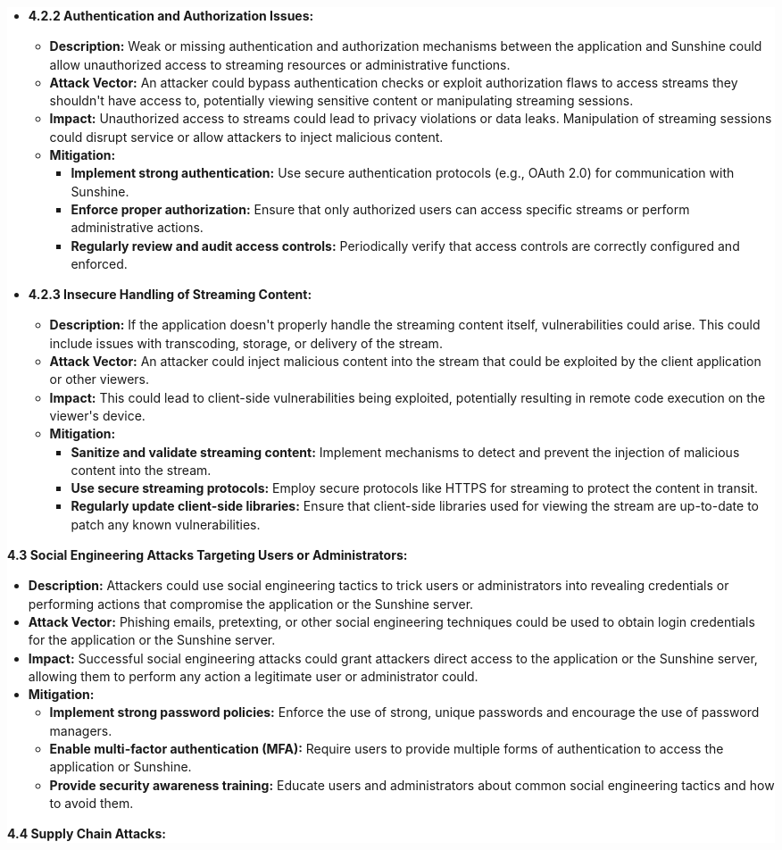 * **4.2.2 Authentication and Authorization Issues:**
    * **Description:**  Weak or missing authentication and authorization mechanisms between the application and Sunshine could allow unauthorized access to streaming resources or administrative functions.
    * **Attack Vector:** An attacker could bypass authentication checks or exploit authorization flaws to access streams they shouldn't have access to, potentially viewing sensitive content or manipulating streaming sessions.
    * **Impact:**  Unauthorized access to streams could lead to privacy violations or data leaks. Manipulation of streaming sessions could disrupt service or allow attackers to inject malicious content.
    * **Mitigation:**
        * **Implement strong authentication:** Use secure authentication protocols (e.g., OAuth 2.0) for communication with Sunshine.
        * **Enforce proper authorization:** Ensure that only authorized users can access specific streams or perform administrative actions.
        * **Regularly review and audit access controls:** Periodically verify that access controls are correctly configured and enforced.

* **4.2.3 Insecure Handling of Streaming Content:**
    * **Description:** If the application doesn't properly handle the streaming content itself, vulnerabilities could arise. This could include issues with transcoding, storage, or delivery of the stream.
    * **Attack Vector:** An attacker could inject malicious content into the stream that could be exploited by the client application or other viewers.
    * **Impact:**  This could lead to client-side vulnerabilities being exploited, potentially resulting in remote code execution on the viewer's device.
    * **Mitigation:**
        * **Sanitize and validate streaming content:**  Implement mechanisms to detect and prevent the injection of malicious content into the stream.
        * **Use secure streaming protocols:**  Employ secure protocols like HTTPS for streaming to protect the content in transit.
        * **Regularly update client-side libraries:** Ensure that client-side libraries used for viewing the stream are up-to-date to patch any known vulnerabilities.

**4.3 Social Engineering Attacks Targeting Users or Administrators:**

* **Description:** Attackers could use social engineering tactics to trick users or administrators into revealing credentials or performing actions that compromise the application or the Sunshine server.
* **Attack Vector:** Phishing emails, pretexting, or other social engineering techniques could be used to obtain login credentials for the application or the Sunshine server.
* **Impact:**  Successful social engineering attacks could grant attackers direct access to the application or the Sunshine server, allowing them to perform any action a legitimate user or administrator could.
* **Mitigation:**
    * **Implement strong password policies:** Enforce the use of strong, unique passwords and encourage the use of password managers.
    * **Enable multi-factor authentication (MFA):**  Require users to provide multiple forms of authentication to access the application or Sunshine.
    * **Provide security awareness training:** Educate users and administrators about common social engineering tactics and how to avoid them.

**4.4 Supply Chain Attacks:**
